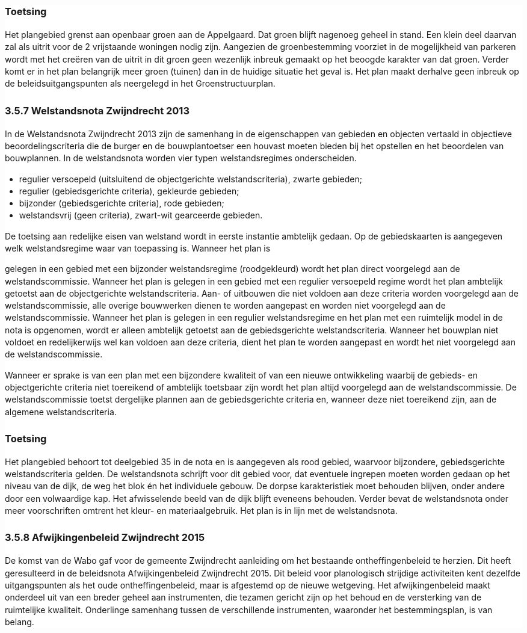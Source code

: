 ### Toetsing

Het plangebied grenst aan openbaar groen aan de Appelgaard. Dat groen blijft nagenoeg geheel in stand. Een klein deel daarvan zal als uitrit voor de 2 vrijstaande woningen nodig zijn. Aangezien de groenbestemming voorziet in de mogelijkheid van parkeren wordt met het creëren van de uitrit in dit groen geen wezenlijk inbreuk gemaakt op het beoogde karakter van dat groen. Verder komt er in het plan belangrijk meer groen (tuinen) dan in de huidige situatie het geval is. Het plan maakt derhalve geen inbreuk op de beleidsuitgangspunten als neergelegd in het Groenstructuurplan.

### 3.5.7 Welstandsnota Zwijndrecht 2013

In de Welstandsnota Zwijndrecht 2013 zijn de samenhang in de eigenschappen van gebieden en objecten vertaald in objectieve beoordelingscriteria die de burger en de bouwplantoetser een houvast moeten bieden bij het opstellen en het beoordelen van bouwplannen. In de welstandsnota worden vier typen welstandsregimes onderscheiden.

- regulier versoepeld (uitsluitend de objectgerichte welstandscriteria), zwarte gebieden;
- regulier (gebiedsgerichte criteria), gekleurde gebieden;
- bijzonder (gebiedsgerichte criteria), rode gebieden;
- welstandsvrij (geen criteria), zwart-wit gearceerde gebieden.

De toetsing aan redelijke eisen van welstand wordt in eerste instantie ambtelijk gedaan. Op de gebiedskaarten is aangegeven welk welstandsregime waar van toepassing is. Wanneer het plan is

gelegen in een gebied met een bijzonder welstandsregime (roodgekleurd) wordt het plan direct voorgelegd aan de welstandscommissie. Wanneer het plan is gelegen in een gebied met een regulier versoepeld regime wordt het plan ambtelijk getoetst aan de objectgerichte welstandscriteria. Aan- of uitbouwen die niet voldoen aan deze criteria worden voorgelegd aan de welstandscommissie, alle overige bouwwerken dienen te worden aangepast en worden niet voorgelegd aan de welstandscommissie. Wanneer het plan is gelegen in een regulier welstandsregime en het plan met een ruimtelijk model in de nota is opgenomen, wordt er alleen ambtelijk getoetst aan de gebiedsgerichte welstandscriteria. Wanneer het bouwplan niet voldoet en redelijkerwijs wel kan voldoen aan deze criteria, dient het plan te worden aangepast en wordt het niet voorgelegd aan de welstandscommissie.

Wanneer er sprake is van een plan met een bijzondere kwaliteit of van een nieuwe ontwikkeling waarbij de gebieds- en objectgerichte criteria niet toereikend of ambtelijk toetsbaar zijn wordt het plan altijd voorgelegd aan de welstandscommissie. De welstandscommissie toetst dergelijke plannen aan de gebiedsgerichte criteria en, wanneer deze niet toereikend zijn, aan de algemene welstandscriteria.

### Toetsing

Het plangebied behoort tot deelgebied 35 in de nota en is aangegeven als rood gebied, waarvoor bijzondere, gebiedsgerichte welstandscriteria gelden. De welstandsnota schrijft voor dit gebied voor, dat eventuele ingrepen moeten worden gedaan op het niveau van de dijk, de weg het blok én het individuele gebouw. De dorpse karakteristiek moet behouden blijven, onder andere door een volwaardige kap. Het afwisselende beeld van de dijk blijft eveneens behouden. Verder bevat de welstandsnota onder meer voorschriften omtrent het kleur- en materiaalgebruik. Het plan is in lijn met de welstandsnota.

### 3.5.8 Afwijkingenbeleid Zwijndrecht 2015

De komst van de Wabo gaf voor de gemeente Zwijndrecht aanleiding om het bestaande ontheffingenbeleid te herzien. Dit heeft geresulteerd in de beleidsnota Afwijkingenbeleid Zwijndrecht 2015. Dit beleid voor planologisch strijdige activiteiten kent dezelfde uitgangspunten als het oude ontheffingenbeleid, maar is afgestemd op de nieuwe wetgeving. Het afwijkingenbeleid maakt onderdeel uit van een breder geheel aan instrumenten, die tezamen gericht zijn op het behoud en de versterking van de ruimtelijke kwaliteit. Onderlinge samenhang tussen de verschillende instrumenten, waaronder het bestemmingsplan, is van belang.
